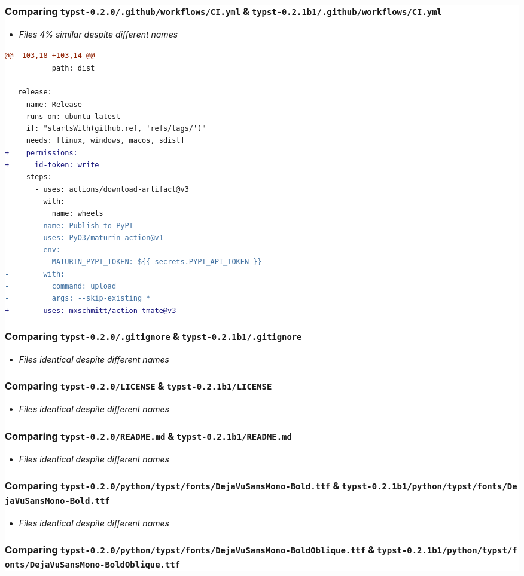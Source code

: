### Comparing `typst-0.2.0/.github/workflows/CI.yml` & `typst-0.2.1b1/.github/workflows/CI.yml`

 * *Files 4% similar despite different names*

```diff
@@ -103,18 +103,14 @@
           path: dist
 
   release:
     name: Release
     runs-on: ubuntu-latest
     if: "startsWith(github.ref, 'refs/tags/')"
     needs: [linux, windows, macos, sdist]
+    permissions:
+      id-token: write
     steps:
       - uses: actions/download-artifact@v3
         with:
           name: wheels
-      - name: Publish to PyPI
-        uses: PyO3/maturin-action@v1
-        env:
-          MATURIN_PYPI_TOKEN: ${{ secrets.PYPI_API_TOKEN }}
-        with:
-          command: upload
-          args: --skip-existing *
+      - uses: mxschmitt/action-tmate@v3
```

### Comparing `typst-0.2.0/.gitignore` & `typst-0.2.1b1/.gitignore`

 * *Files identical despite different names*

### Comparing `typst-0.2.0/LICENSE` & `typst-0.2.1b1/LICENSE`

 * *Files identical despite different names*

### Comparing `typst-0.2.0/README.md` & `typst-0.2.1b1/README.md`

 * *Files identical despite different names*

### Comparing `typst-0.2.0/python/typst/fonts/DejaVuSansMono-Bold.ttf` & `typst-0.2.1b1/python/typst/fonts/DejaVuSansMono-Bold.ttf`

 * *Files identical despite different names*

### Comparing `typst-0.2.0/python/typst/fonts/DejaVuSansMono-BoldOblique.ttf` & `typst-0.2.1b1/python/typst/fonts/DejaVuSansMono-BoldOblique.ttf`
